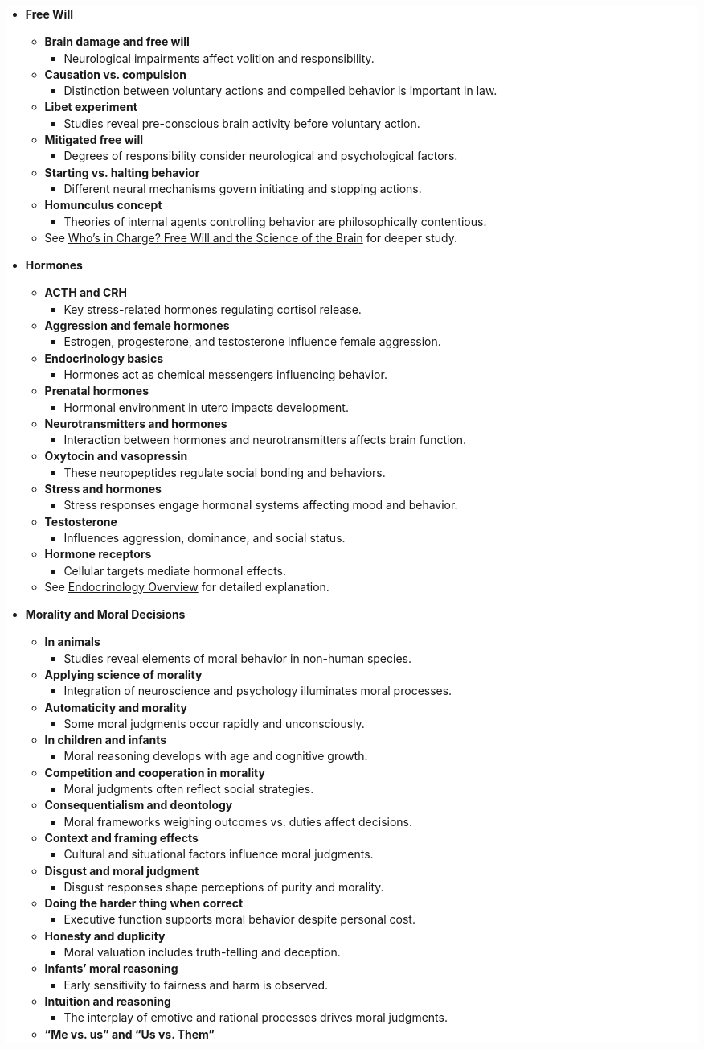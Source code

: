 - **Free Will**
  - **Brain damage and free will**
    - Neurological impairments affect volition and responsibility.
  - **Causation vs. compulsion**
    - Distinction between voluntary actions and compelled behavior is important in law.
  - **Libet experiment**
    - Studies reveal pre-conscious brain activity before voluntary action.
  - **Mitigated free will**
    - Degrees of responsibility consider neurological and psychological factors.
  - **Starting vs. halting behavior**
    - Different neural mechanisms govern initiating and stopping actions.
  - **Homunculus concept**
    - Theories of internal agents controlling behavior are philosophically contentious.
  - See [Who’s in Charge? Free Will and the Science of the Brain](https://www.hup.harvard.edu/catalog.php?isbn=9780674041807) for deeper study.

- **Hormones**
  - **ACTH and CRH**
    - Key stress-related hormones regulating cortisol release.
  - **Aggression and female hormones**
    - Estrogen, progesterone, and testosterone influence female aggression.
  - **Endocrinology basics**
    - Hormones act as chemical messengers influencing behavior.
  - **Prenatal hormones**
    - Hormonal environment in utero impacts development.
  - **Neurotransmitters and hormones**
    - Interaction between hormones and neurotransmitters affects brain function.
  - **Oxytocin and vasopressin**
    - These neuropeptides regulate social bonding and behaviors.
  - **Stress and hormones**
    - Stress responses engage hormonal systems affecting mood and behavior.
  - **Testosterone**
    - Influences aggression, dominance, and social status.
  - **Hormone receptors**
    - Cellular targets mediate hormonal effects.
  - See [Endocrinology Overview](https://www.ncbi.nlm.nih.gov/books/NBK27904/) for detailed explanation.

- **Morality and Moral Decisions**
  - **In animals**
    - Studies reveal elements of moral behavior in non-human species.
  - **Applying science of morality**
    - Integration of neuroscience and psychology illuminates moral processes.
  - **Automaticity and morality**
    - Some moral judgments occur rapidly and unconsciously.
  - **In children and infants**
    - Moral reasoning develops with age and cognitive growth.
  - **Competition and cooperation in morality**
    - Moral judgments often reflect social strategies.
  - **Consequentialism and deontology**
    - Moral frameworks weighing outcomes vs. duties affect decisions.
  - **Context and framing effects**
    - Cultural and situational factors influence moral judgments.
  - **Disgust and moral judgment**
    - Disgust responses shape perceptions of purity and morality.
  - **Doing the harder thing when correct**
    - Executive function supports moral behavior despite personal cost.
  - **Honesty and duplicity**
    - Moral valuation includes truth-telling and deception.
  - **Infants’ moral reasoning**
    - Early sensitivity to fairness and harm is observed.
  - **Intuition and reasoning**
    - The interplay of emotive and rational processes drives moral judgments.
  - **“Me vs. us” and “Us vs. Them”**